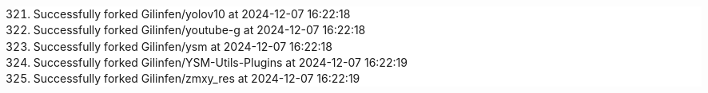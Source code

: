 321. Successfully forked Gilinfen/yolov10 at 2024-12-07 16:22:18
322. Successfully forked Gilinfen/youtube-g at 2024-12-07 16:22:18
323. Successfully forked Gilinfen/ysm at 2024-12-07 16:22:18
324. Successfully forked Gilinfen/YSM-Utils-Plugins at 2024-12-07 16:22:19
325. Successfully forked Gilinfen/zmxy_res at 2024-12-07 16:22:19
